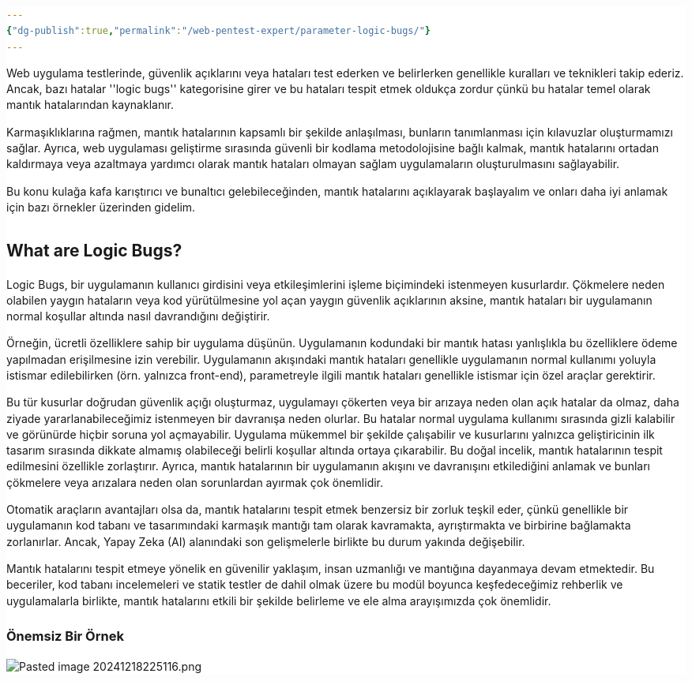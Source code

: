 ```yaml
---
{"dg-publish":true,"permalink":"/web-pentest-expert/parameter-logic-bugs/"}
---
```


Web uygulama testlerinde, güvenlik açıklarını veya hataları test ederken ve belirlerken genellikle kuralları ve teknikleri takip ederiz. Ancak, bazı hatalar ''logic bugs'' kategorisine girer ve bu hataları tespit etmek oldukça zordur çünkü bu hatalar temel olarak mantık hatalarından kaynaklanır.

Karmaşıklıklarına rağmen, mantık hatalarının kapsamlı bir şekilde anlaşılması, bunların tanımlanması için kılavuzlar oluşturmamızı sağlar. Ayrıca, web uygulaması geliştirme sırasında güvenli bir kodlama metodolojisine bağlı kalmak, mantık hatalarını ortadan kaldırmaya veya azaltmaya yardımcı olarak mantık hataları olmayan sağlam uygulamaların oluşturulmasını sağlayabilir.

Bu konu kulağa kafa karıştırıcı ve bunaltıcı gelebileceğinden, mantık hatalarını açıklayarak başlayalım ve onları daha iyi anlamak için bazı örnekler üzerinden gidelim.


## What are Logic Bugs?

Logic Bugs, bir uygulamanın kullanıcı girdisini veya etkileşimlerini işleme biçimindeki istenmeyen kusurlardır. Çökmelere neden olabilen yaygın hataların veya kod yürütülmesine yol açan yaygın güvenlik açıklarının aksine, mantık hataları bir uygulamanın normal koşullar altında nasıl davrandığını değiştirir.

Örneğin, ücretli özelliklere sahip bir uygulama düşünün. Uygulamanın kodundaki bir mantık hatası yanlışlıkla bu özelliklere ödeme yapılmadan erişilmesine izin verebilir. Uygulamanın akışındaki mantık hataları genellikle uygulamanın normal kullanımı yoluyla istismar edilebilirken (örn. yalnızca front-end), parametreyle ilgili mantık hataları genellikle istismar için özel araçlar gerektirir.

Bu tür kusurlar doğrudan güvenlik açığı oluşturmaz, uygulamayı çökerten veya bir arızaya neden olan açık hatalar da olmaz, daha ziyade yararlanabileceğimiz istenmeyen bir davranışa neden olurlar. Bu hatalar normal uygulama kullanımı sırasında gizli kalabilir ve görünürde hiçbir soruna yol açmayabilir. Uygulama mükemmel bir şekilde çalışabilir ve kusurlarını yalnızca geliştiricinin ilk tasarım sırasında dikkate almamış olabileceği belirli koşullar altında ortaya çıkarabilir. Bu doğal incelik, mantık hatalarının tespit edilmesini özellikle zorlaştırır. Ayrıca, mantık hatalarının bir uygulamanın akışını ve davranışını etkilediğini anlamak ve bunları çökmelere veya arızalara neden olan sorunlardan ayırmak çok önemlidir.

Otomatik araçların avantajları olsa da, mantık hatalarını tespit etmek benzersiz bir zorluk teşkil eder, çünkü genellikle bir uygulamanın kod tabanı ve tasarımındaki karmaşık mantığı tam olarak kavramakta, ayrıştırmakta ve birbirine bağlamakta zorlanırlar. Ancak, Yapay Zeka (AI) alanındaki son gelişmelerle birlikte bu durum yakında değişebilir.

Mantık hatalarını tespit etmeye yönelik en güvenilir yaklaşım, insan uzmanlığı ve mantığına dayanmaya devam etmektedir. Bu beceriler, kod tabanı incelemeleri ve statik testler de dahil olmak üzere bu modül boyunca keşfedeceğimiz rehberlik ve uygulamalarla birlikte, mantık hatalarını etkili bir şekilde belirleme ve ele alma arayışımızda çok önemlidir.


### Önemsiz Bir Örnek

![Pasted image 20241218225116.png](/img/user/resimler/Pasted%20image%2020241218225116.png)
